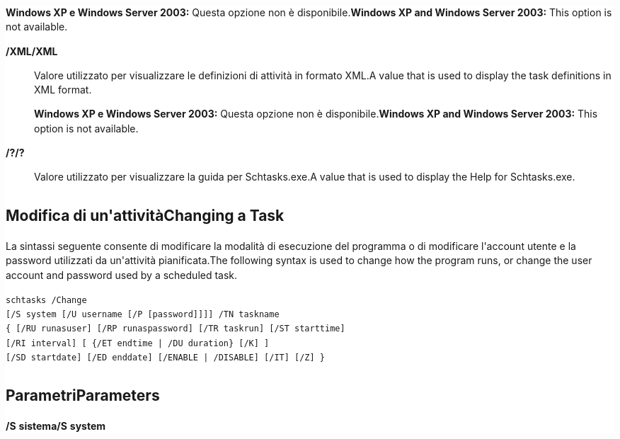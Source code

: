 <span data-ttu-id="29550-312">**Windows XP e Windows Server 2003:** Questa opzione non è disponibile.</span><span class="sxs-lookup"><span data-stu-id="29550-312">**Windows XP and Windows Server 2003:** This option is not available.</span></span>

</dd> <dt>

<span data-ttu-id="29550-313"><span id="_XML_"></span><span id="_xml_"></span>**/XML**</span><span class="sxs-lookup"><span data-stu-id="29550-313"><span id="_XML_"></span><span id="_xml_"></span>**/XML**</span></span> 
</dt> <dd>

<span data-ttu-id="29550-314">Valore utilizzato per visualizzare le definizioni di attività in formato XML.</span><span class="sxs-lookup"><span data-stu-id="29550-314">A value that is used to display the task definitions in XML format.</span></span>

<span data-ttu-id="29550-315">**Windows XP e Windows Server 2003:** Questa opzione non è disponibile.</span><span class="sxs-lookup"><span data-stu-id="29550-315">**Windows XP and Windows Server 2003:** This option is not available.</span></span>

</dd> <dt>

<span data-ttu-id="29550-316"><span id="__"></span>**/?**</span><span class="sxs-lookup"><span data-stu-id="29550-316"><span id="__"></span>**/?**</span></span>
</dt> <dd>

<span data-ttu-id="29550-317">Valore utilizzato per visualizzare la guida per Schtasks.exe.</span><span class="sxs-lookup"><span data-stu-id="29550-317">A value that is used to display the Help for Schtasks.exe.</span></span>

</dd> </dl>

## <a name="changing-a-task"></a><span data-ttu-id="29550-318">Modifica di un'attività</span><span class="sxs-lookup"><span data-stu-id="29550-318">Changing a Task</span></span>

<span data-ttu-id="29550-319">La sintassi seguente consente di modificare la modalità di esecuzione del programma o di modificare l'account utente e la password utilizzati da un'attività pianificata.</span><span class="sxs-lookup"><span data-stu-id="29550-319">The following syntax is used to change how the program runs, or change the user account and password used by a scheduled task.</span></span>

``` syntax
schtasks /Change 
[/S system [/U username [/P [password]]]] /TN taskname
{ [/RU runasuser] [/RP runaspassword] [/TR taskrun] [/ST starttime] 
[/RI interval] [ {/ET endtime | /DU duration} [/K] ]
[/SD startdate] [/ED enddate] [/ENABLE | /DISABLE] [/IT] [/Z] }
```

## <a name="parameters"></a><span data-ttu-id="29550-320">Parametri</span><span class="sxs-lookup"><span data-stu-id="29550-320">Parameters</span></span>

<dl> <dt>

<span data-ttu-id="29550-321"><span id="_S_system"></span><span id="_s_system"></span><span id="_S_SYSTEM"></span>**/S** **sistema**</span><span class="sxs-lookup"><span data-stu-id="29550-321"><span id="_S_system"></span><span id="_s_system"></span><span id="_S_SYSTEM"></span>**/S** **system**</span></span>
</dt> <dd>

